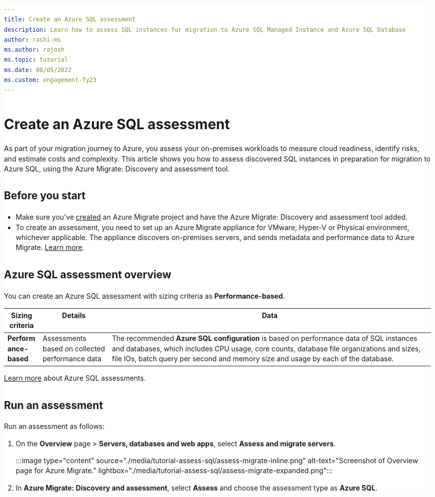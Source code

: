 ```yaml
---
title: Create an Azure SQL assessment
description: Learn how to assess SQL instances for migration to Azure SQL Managed Instance and Azure SQL Database
author: rashi-ms
ms.author: rajosh
ms.topic: tutorial
ms.date: 08/05/2022
ms.custom: engagement-fy23
---
```


# Create an Azure SQL assessment

As part of your migration journey to Azure, you assess your on-premises workloads to measure cloud readiness, identify risks, and estimate costs and complexity.
This article shows you how to assess discovered SQL instances in preparation for migration to Azure SQL, using the Azure Migrate: Discovery and assessment tool.

## Before you start

- Make sure you've [created](./create-manage-projects.md) an Azure Migrate project and have the Azure Migrate: Discovery and assessment tool added.
- To create an assessment, you need to set up an Azure Migrate appliance for VMware, Hyper-V or Physical environment, whichever applicable. The appliance discovers on-premises servers, and sends metadata and performance data to Azure Migrate. [Learn more](migrate-appliance.md).

## Azure SQL assessment overview
You can create an Azure SQL assessment with sizing criteria as **Performance-based**. 

**Sizing criteria** | **Details** | **Data**
--- | --- | ---
**Performance-based** | Assessments based on collected performance data | The recommended **Azure SQL configuration** is based on performance data of SQL instances and databases, which includes CPU usage, core counts, database file organizations and sizes, file IOs, batch query per second and memory size and usage by each of the database.

[Learn more](concepts-azure-sql-assessment-calculation.md) about Azure SQL assessments.

## Run an assessment
Run an assessment as follows:
1. On the **Overview** page > **Servers, databases and web apps**, select **Assess and migrate servers**.
    
    :::image type="content" source="./media/tutorial-assess-sql/assess-migrate-inline.png" alt-text="Screenshot of Overview page for Azure Migrate." lightbox="./media/tutorial-assess-sql/assess-migrate-expanded.png":::

1. In **Azure Migrate: Discovery and assessment**, select **Assess** and choose the assessment type as **Azure SQL**.
    